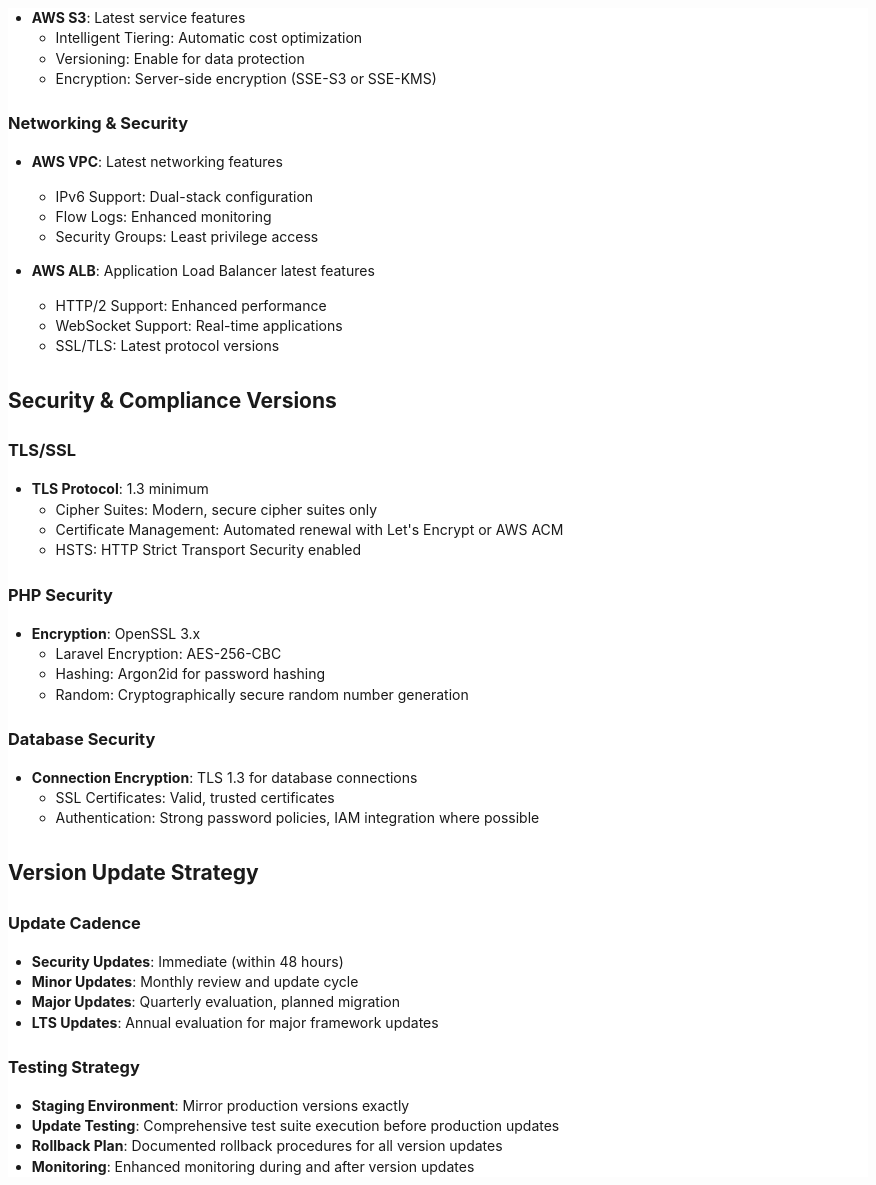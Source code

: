 - **AWS S3**: Latest service features
  - Intelligent Tiering: Automatic cost optimization
  - Versioning: Enable for data protection
  - Encryption: Server-side encryption (SSE-S3 or SSE-KMS)

### Networking & Security
- **AWS VPC**: Latest networking features
  - IPv6 Support: Dual-stack configuration
  - Flow Logs: Enhanced monitoring
  - Security Groups: Least privilege access

- **AWS ALB**: Application Load Balancer latest features
  - HTTP/2 Support: Enhanced performance
  - WebSocket Support: Real-time applications
  - SSL/TLS: Latest protocol versions

## Security & Compliance Versions

### TLS/SSL
- **TLS Protocol**: 1.3 minimum
  - Cipher Suites: Modern, secure cipher suites only
  - Certificate Management: Automated renewal with Let's Encrypt or AWS ACM
  - HSTS: HTTP Strict Transport Security enabled

### PHP Security
- **Encryption**: OpenSSL 3.x
  - Laravel Encryption: AES-256-CBC
  - Hashing: Argon2id for password hashing
  - Random: Cryptographically secure random number generation

### Database Security
- **Connection Encryption**: TLS 1.3 for database connections
  - SSL Certificates: Valid, trusted certificates
  - Authentication: Strong password policies, IAM integration where possible

## Version Update Strategy

### Update Cadence
- **Security Updates**: Immediate (within 48 hours)
- **Minor Updates**: Monthly review and update cycle
- **Major Updates**: Quarterly evaluation, planned migration
- **LTS Updates**: Annual evaluation for major framework updates

### Testing Strategy
- **Staging Environment**: Mirror production versions exactly
- **Update Testing**: Comprehensive test suite execution before production updates
- **Rollback Plan**: Documented rollback procedures for all version updates
- **Monitoring**: Enhanced monitoring during and after version updates
